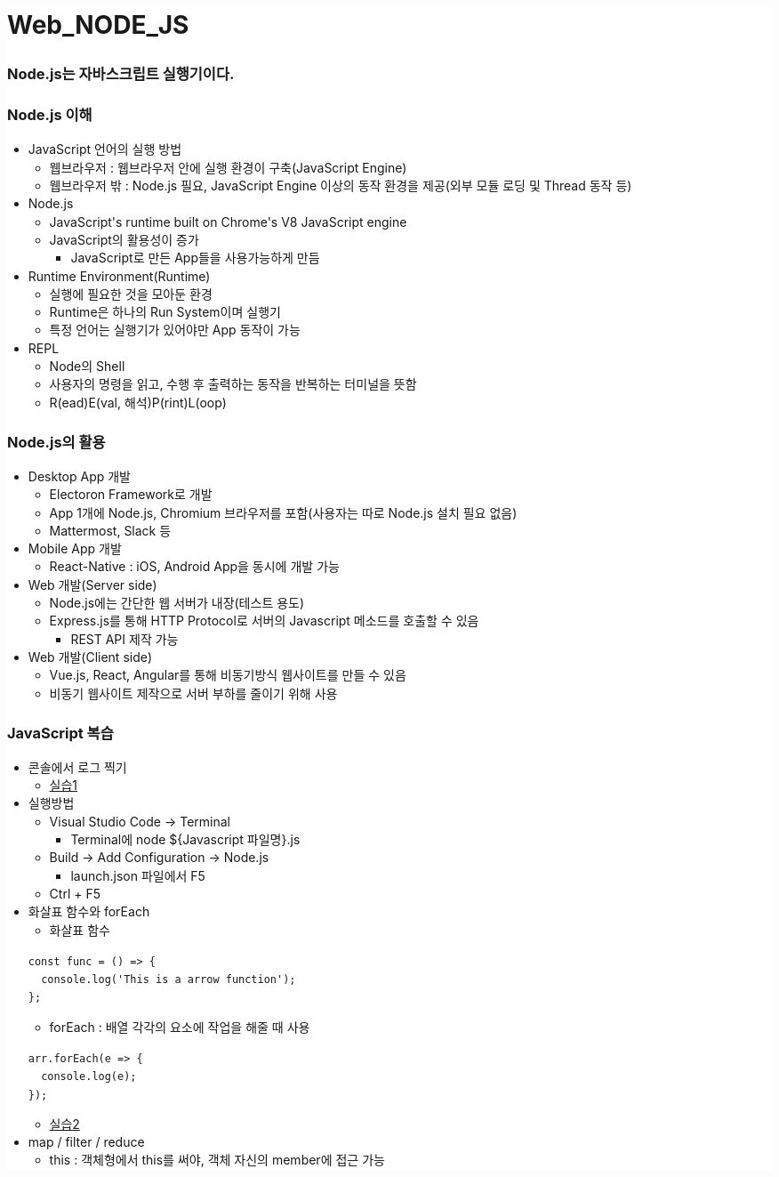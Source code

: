 # Web_NODE_JS

### Node.js는 자바스크립트 실행기이다.

### Node.js 이해
- JavaScript 언어의 실행 방법
  - 웹브라우저 : 웹브라우저 안에 실행 환경이 구축(JavaScript Engine)
  - 웹브라우저 밖 : Node.js 필요, JavaScript Engine 이상의 동작 환경을 제공(외부 모듈 로딩 및 Thread 동작 등)
- Node.js
  - JavaScript's runtime built on Chrome's V8 JavaScript engine
  - JavaScript의 활용성이 증가
    - JavaScript로 만든 App들을 사용가능하게 만듬
- Runtime Environment(Runtime)
  - 실행에 필요한 것을 모아둔 환경
  - Runtime은 하나의 Run System이며 실행기
  - 특정 언어는 실행기가 있어야만 App 동작이 가능
- REPL
  - Node의 Shell
  - 사용자의 명령을 읽고, 수행 후 출력하는 동작을 반복하는 터미널을 뜻함
  - R(ead)E(val, 해석)P(rint)L(oop)
  
### Node.js의 활용
- Desktop App 개발
  - Electoron Framework로 개발
  - App 1개에 Node.js, Chromium 브라우저를 포함(사용자는 따로 Node.js 설치 필요 없음)
  - Mattermost, Slack 등
- Mobile App 개발
  - React-Native : iOS, Android App을 동시에 개발 가능
- Web 개발(Server side)
  - Node.js에는 간단한 웹 서버가 내장(테스트 용도)
  - Express.js를 통해 HTTP Protocol로 서버의 Javascript 메소드를 호출할 수 있음
    - REST API 제작 가능
- Web 개발(Client side)
  - Vue.js, React, Angular를 통해 비동기방식 웹사이트를 만들 수 있음
  - 비동기 웹사이트 제작으로 서버 부하를 줄이기 위해 사용
  
### JavaScript 복습
- 콘솔에서 로그 찍기
  - [실습1](https://github.com/KimUJin3359/Web_NODE_JS/blob/master/001.log.js)
- 실행방법
  - Visual Studio Code -> Terminal
    - Terminal에 node ${Javascript 파일명}.js
  - Build -> Add Configuration -> Node.js
    - launch.json 파일에서 F5 
  - Ctrl + F5
- 화살표 함수와 forEach
  - 화살표 함수
  ```
  const func = () => {
    console.log('This is a arrow function');
  };
  ```
  - forEach : 배열 각각의 요소에 작업을 해줄 때 사용
  ```
  arr.forEach(e => {
    console.log(e);
  });
  ```
  - [실습2](https://github.com/KimUJin3359/Web_NODE_JS/blob/master/002.func.js)
- map / filter / reduce
  - this : 객체형에서 this를 써야, 객체 자신의 member에 접근 가능
    ```